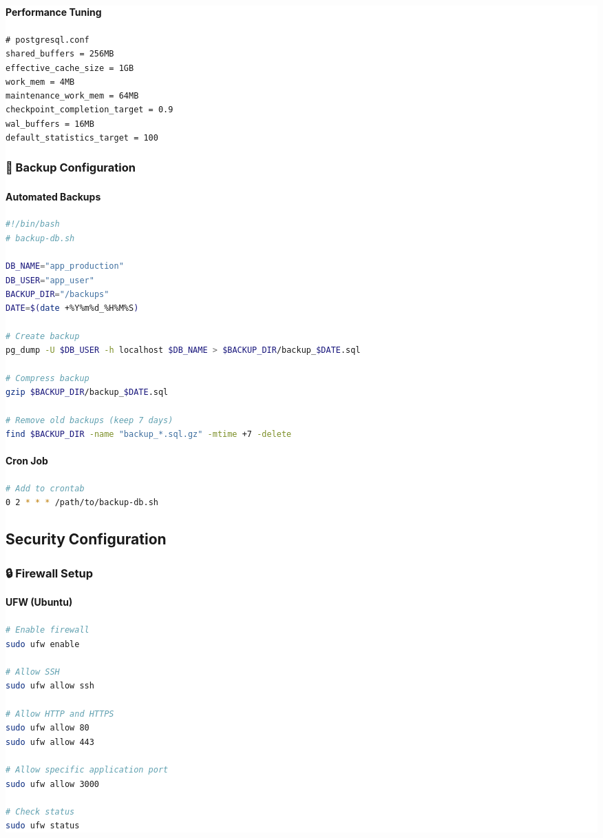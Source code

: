 #### Performance Tuning
```postgresql
# postgresql.conf
shared_buffers = 256MB
effective_cache_size = 1GB
work_mem = 4MB
maintenance_work_mem = 64MB
checkpoint_completion_target = 0.9
wal_buffers = 16MB
default_statistics_target = 100
```

### 🔄 Backup Configuration

#### Automated Backups
```bash
#!/bin/bash
# backup-db.sh

DB_NAME="app_production"
DB_USER="app_user"
BACKUP_DIR="/backups"
DATE=$(date +%Y%m%d_%H%M%S)

# Create backup
pg_dump -U $DB_USER -h localhost $DB_NAME > $BACKUP_DIR/backup_$DATE.sql

# Compress backup
gzip $BACKUP_DIR/backup_$DATE.sql

# Remove old backups (keep 7 days)
find $BACKUP_DIR -name "backup_*.sql.gz" -mtime +7 -delete
```

#### Cron Job
```bash
# Add to crontab
0 2 * * * /path/to/backup-db.sh
```

## Security Configuration

### 🔒 Firewall Setup

#### UFW (Ubuntu)
```bash
# Enable firewall
sudo ufw enable

# Allow SSH
sudo ufw allow ssh

# Allow HTTP and HTTPS
sudo ufw allow 80
sudo ufw allow 443

# Allow specific application port
sudo ufw allow 3000

# Check status
sudo ufw status
```
